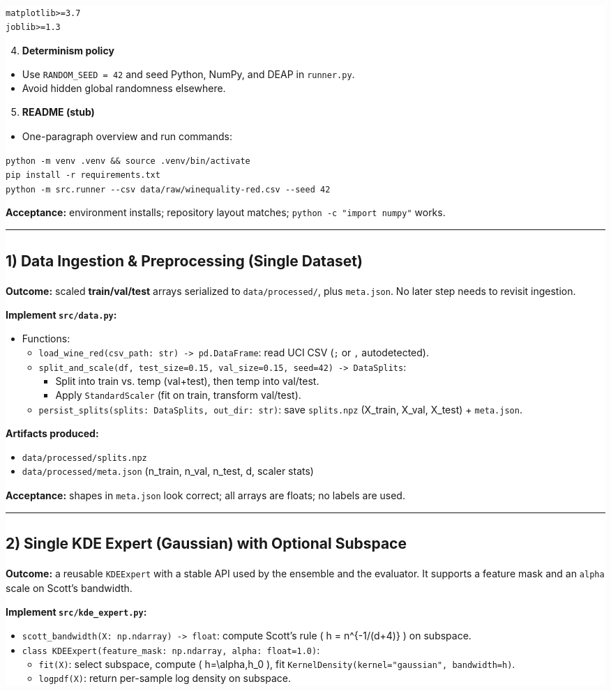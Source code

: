 ```
matplotlib>=3.7
joblib>=1.3
```
4) **Determinism policy**
- Use `RANDOM_SEED = 42` and seed Python, NumPy, and DEAP in `runner.py`.
- Avoid hidden global randomness elsewhere.

5) **README (stub)**
- One-paragraph overview and run commands:
```
python -m venv .venv && source .venv/bin/activate
pip install -r requirements.txt
python -m src.runner --csv data/raw/winequality-red.csv --seed 42
```

**Acceptance:** environment installs; repository layout matches; `python -c "import numpy"` works.

---

## 1) Data Ingestion & Preprocessing (Single Dataset)

**Outcome:** scaled **train/val/test** arrays serialized to `data/processed/`, plus `meta.json`. No later step needs to revisit ingestion.

**Implement `src/data.py`:**
- Functions:
  - `load_wine_red(csv_path: str) -> pd.DataFrame`: read UCI CSV (`;` or `,` autodetected).
  - `split_and_scale(df, test_size=0.15, val_size=0.15, seed=42) -> DataSplits`:
    - Split into train vs. temp (val+test), then temp into val/test.
    - Apply `StandardScaler` (fit on train, transform val/test).
  - `persist_splits(splits: DataSplits, out_dir: str)`: save `splits.npz` (X_train, X_val, X_test) + `meta.json`.

**Artifacts produced:**
- `data/processed/splits.npz`
- `data/processed/meta.json` (n_train, n_val, n_test, d, scaler stats)

**Acceptance:** shapes in `meta.json` look correct; all arrays are floats; no labels are used.

---

## 2) Single KDE Expert (Gaussian) with Optional Subspace

**Outcome:** a reusable `KDEExpert` with a stable API used by the ensemble and the evaluator. It supports a feature mask and an `alpha` scale on Scott’s bandwidth.

**Implement `src/kde_expert.py`:**
- `scott_bandwidth(X: np.ndarray) -> float`: compute Scott’s rule \( h = n^{-1/(d+4)} \) on subspace.
- `class KDEExpert(feature_mask: np.ndarray, alpha: float=1.0)`:
  - `fit(X)`: select subspace, compute \( h=\alpha\,h_0 \), fit `KernelDensity(kernel="gaussian", bandwidth=h)`.
  - `logpdf(X)`: return per-sample log density on subspace.
